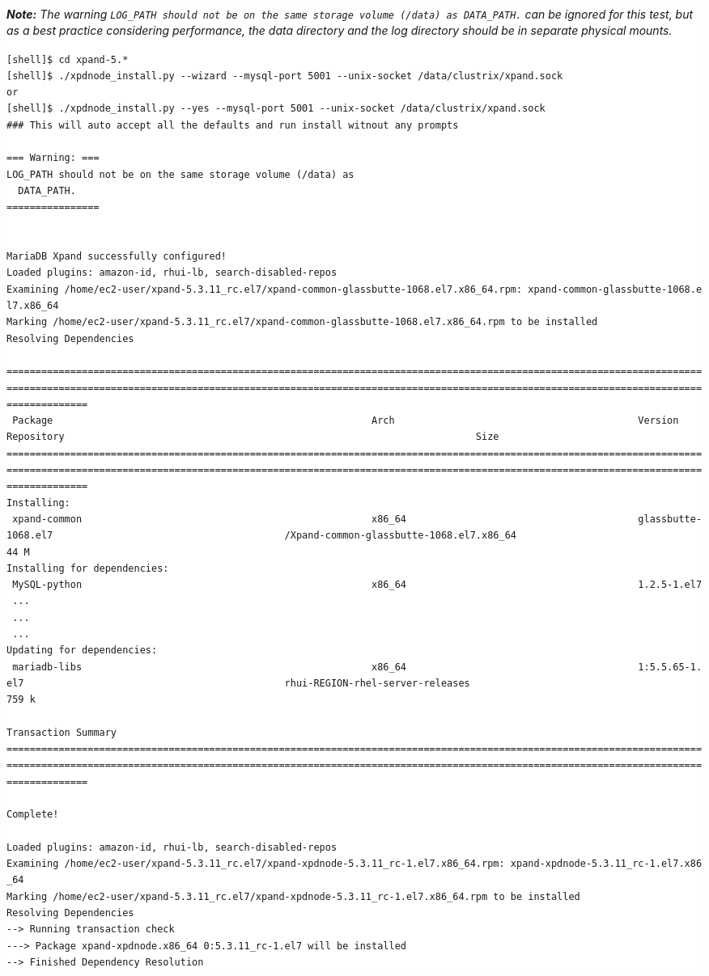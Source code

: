 ***Note:** The warning `LOG_PATH should not be on the same storage volume (/data) as DATA_PATH.` can be ignored for this test, but as a best practice considering performance, the data directory and the log directory should be in separate physical mounts.*


```txt
[shell]$ cd xpand-5.*
[shell]$ ./xpdnode_install.py --wizard --mysql-port 5001 --unix-socket /data/clustrix/xpand.sock
or
[shell]$ ./xpdnode_install.py --yes --mysql-port 5001 --unix-socket /data/clustrix/xpand.sock
### This will auto accept all the defaults and run install witnout any prompts

=== Warning: ===
LOG_PATH should not be on the same storage volume (/data) as
  DATA_PATH.
================


MariaDB Xpand successfully configured!
Loaded plugins: amazon-id, rhui-lb, search-disabled-repos
Examining /home/ec2-user/xpand-5.3.11_rc.el7/xpand-common-glassbutte-1068.el7.x86_64.rpm: xpand-common-glassbutte-1068.el7.x86_64
Marking /home/ec2-user/xpand-5.3.11_rc.el7/xpand-common-glassbutte-1068.el7.x86_64.rpm to be installed
Resolving Dependencies

==============================================================================================================================================================================================================================================================
 Package                                                       Arch                                          Version                                                    Repository                                                                       Size
==============================================================================================================================================================================================================================================================
Installing:
 xpand-common                                                  x86_64                                        glassbutte-1068.el7                                        /Xpand-common-glassbutte-1068.el7.x86_64                                         44 M
Installing for dependencies:
 MySQL-python                                                  x86_64                                        1.2.5-1.el7                                                
 ...
 ...
 ...
Updating for dependencies:
 mariadb-libs                                                  x86_64                                        1:5.5.65-1.el7                                             rhui-REGION-rhel-server-releases                                                759 k

Transaction Summary
==============================================================================================================================================================================================================================================================

Complete!

Loaded plugins: amazon-id, rhui-lb, search-disabled-repos
Examining /home/ec2-user/xpand-5.3.11_rc.el7/xpand-xpdnode-5.3.11_rc-1.el7.x86_64.rpm: xpand-xpdnode-5.3.11_rc-1.el7.x86_64
Marking /home/ec2-user/xpand-5.3.11_rc.el7/xpand-xpdnode-5.3.11_rc-1.el7.x86_64.rpm to be installed
Resolving Dependencies
--> Running transaction check
---> Package xpand-xpdnode.x86_64 0:5.3.11_rc-1.el7 will be installed
--> Finished Dependency Resolution
```